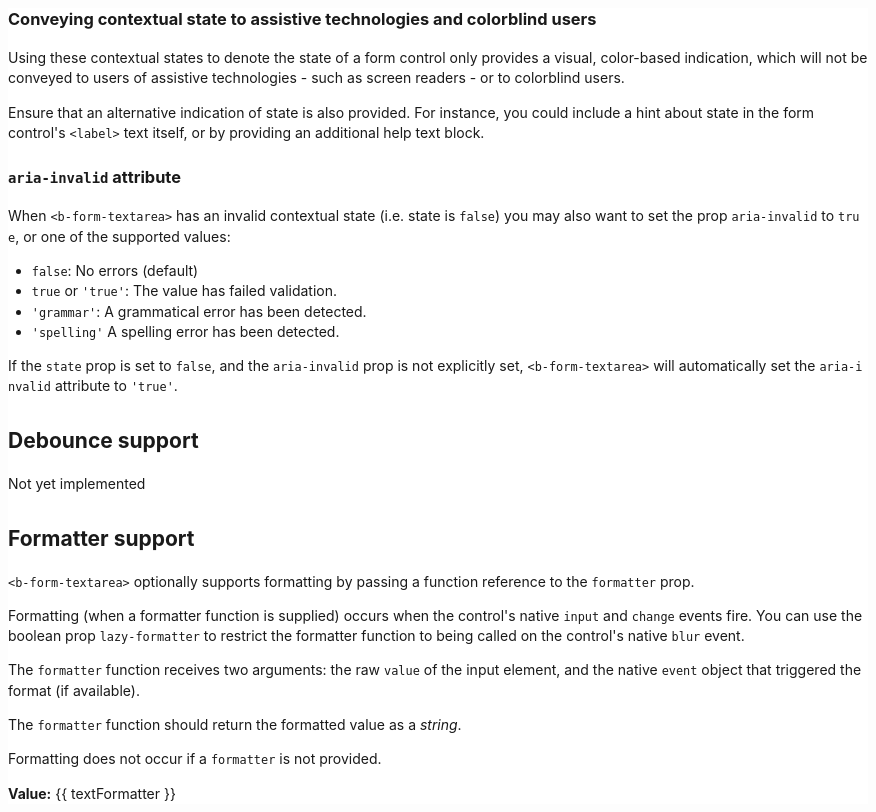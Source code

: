 ### Conveying contextual state to assistive technologies and colorblind users

Using these contextual states to denote the state of a form control only provides a visual,
color-based indication, which will not be conveyed to users of assistive technologies - such as
screen readers - or to colorblind users.

Ensure that an alternative indication of state is also provided. For instance, you could include a
hint about state in the form control's `<label>` text itself, or by providing an additional help
text block.

### `aria-invalid` attribute

When `<b-form-textarea>` has an invalid contextual state (i.e. state is `false`) you may also want
to set the prop `aria-invalid` to `true`, or one of the supported values:

- `false`: No errors (default)
- `true` or `'true'`: The value has failed validation.
- `'grammar'`: A grammatical error has been detected.
- `'spelling'` A spelling error has been detected.

If the `state` prop is set to `false`, and the `aria-invalid` prop is not explicitly set,
`<b-form-textarea>` will automatically set the `aria-invalid` attribute to `'true'`.

## Debounce support

Not yet implemented

## Formatter support

`<b-form-textarea>` optionally supports formatting by passing a function reference to the `formatter` prop.

Formatting (when a formatter function is supplied) occurs when the control's native `input` and
`change` events fire. You can use the boolean prop `lazy-formatter` to restrict the formatter
function to being called on the control's native `blur` event.

The `formatter` function receives two arguments: the raw `value` of the input element, and the
native `event` object that triggered the format (if available).

The `formatter` function should return the formatted value as a _string_.

Formatting does not occur if a `formatter` is not provided.

<ClientOnly>
  <b-card>
    <div>
      <b-form-group
        label="Textarea with formatter (on input)"
        label-for="textarea-formatter"
        description="We will convert your text to lowercase instantly"
        class="mb-0"
      >
        <b-form-textarea
          id="textarea-formatter"
          v-model="textFormatter"
          placeholder="Enter your text"
          :formatter="formatter"
        ></b-form-textarea>
      </b-form-group>
      <p style="white-space: pre-line"><b>Value:</b> {{ textFormatter }}</p>
      <b-form-group
        label="Textarea with lazy formatter (on blur)"
        label-for="textarea-lazy"
        description="This one is a little lazy!"
        class="mb-0"
      >